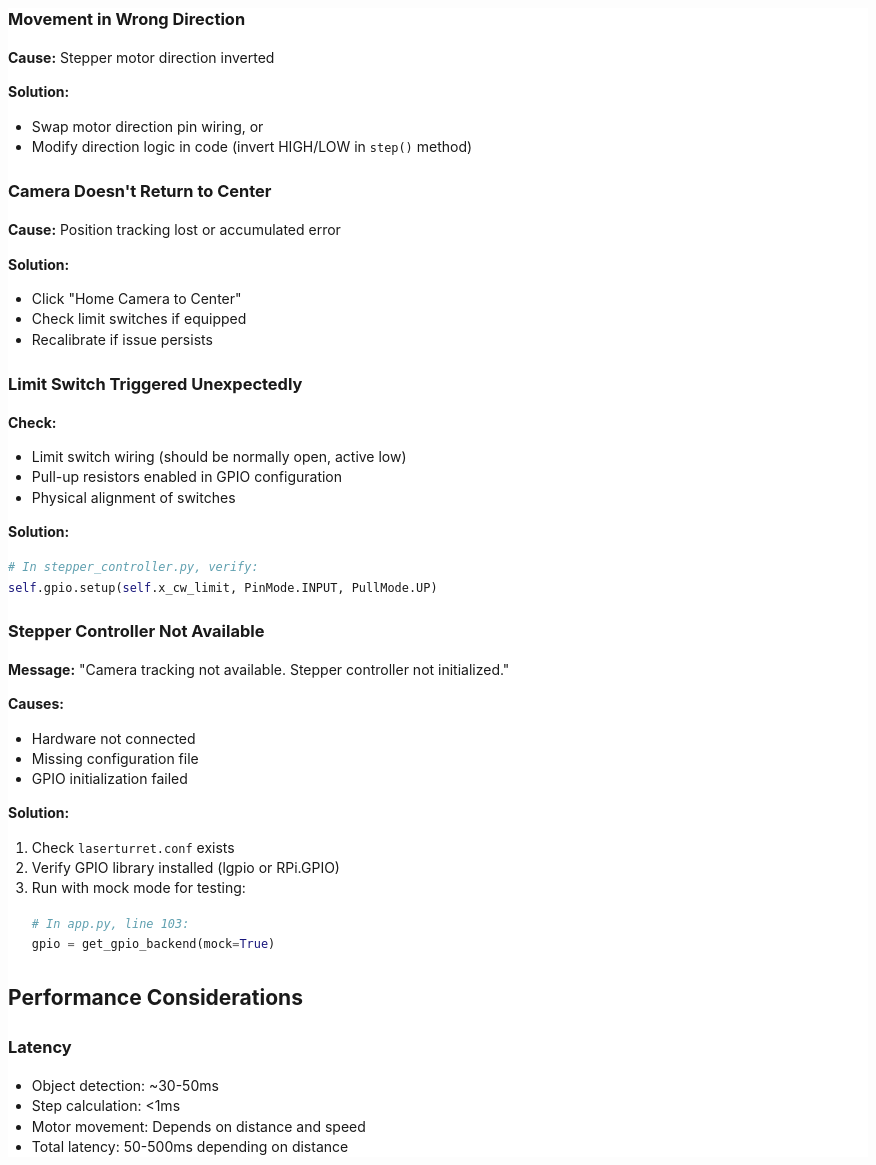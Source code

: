 ### Movement in Wrong Direction

**Cause:** Stepper motor direction inverted

**Solution:**
- Swap motor direction pin wiring, or
- Modify direction logic in code (invert HIGH/LOW in `step()` method)

### Camera Doesn't Return to Center

**Cause:** Position tracking lost or accumulated error

**Solution:**
- Click "Home Camera to Center"
- Check limit switches if equipped
- Recalibrate if issue persists

### Limit Switch Triggered Unexpectedly

**Check:**
- Limit switch wiring (should be normally open, active low)
- Pull-up resistors enabled in GPIO configuration
- Physical alignment of switches

**Solution:**
```python
# In stepper_controller.py, verify:
self.gpio.setup(self.x_cw_limit, PinMode.INPUT, PullMode.UP)
```

### Stepper Controller Not Available

**Message:** "Camera tracking not available. Stepper controller not initialized."

**Causes:**
- Hardware not connected
- Missing configuration file
- GPIO initialization failed

**Solution:**
1. Check `laserturret.conf` exists
2. Verify GPIO library installed (lgpio or RPi.GPIO)
3. Run with mock mode for testing:
   ```python
   # In app.py, line 103:
   gpio = get_gpio_backend(mock=True)
   ```

## Performance Considerations

### Latency
- Object detection: ~30-50ms
- Step calculation: <1ms
- Motor movement: Depends on distance and speed
- Total latency: 50-500ms depending on distance
